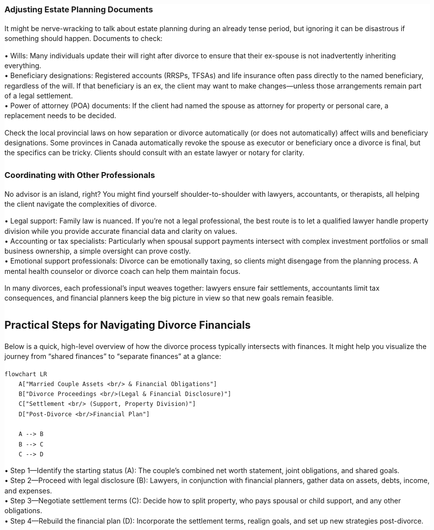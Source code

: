
### Adjusting Estate Planning Documents
It might be nerve-wracking to talk about estate planning during an already tense period, but ignoring it can be disastrous if something should happen. Documents to check:

• Wills: Many individuals update their will right after divorce to ensure that their ex-spouse is not inadvertently inheriting everything.  
• Beneficiary designations: Registered accounts (RRSPs, TFSAs) and life insurance often pass directly to the named beneficiary, regardless of the will. If that beneficiary is an ex, the client may want to make changes—unless those arrangements remain part of a legal settlement.  
• Power of attorney (POA) documents: If the client had named the spouse as attorney for property or personal care, a replacement needs to be decided.  

Check the local provincial laws on how separation or divorce automatically (or does not automatically) affect wills and beneficiary designations. Some provinces in Canada automatically revoke the spouse as executor or beneficiary once a divorce is final, but the specifics can be tricky. Clients should consult with an estate lawyer or notary for clarity.


### Coordinating with Other Professionals
No advisor is an island, right? You might find yourself shoulder-to-shoulder with lawyers, accountants, or therapists, all helping the client navigate the complexities of divorce.

• Legal support: Family law is nuanced. If you’re not a legal professional, the best route is to let a qualified lawyer handle property division while you provide accurate financial data and clarity on values.  
• Accounting or tax specialists: Particularly when spousal support payments intersect with complex investment portfolios or small business ownership, a simple oversight can prove costly.  
• Emotional support professionals: Divorce can be emotionally taxing, so clients might disengage from the planning process. A mental health counselor or divorce coach can help them maintain focus.  

In many divorces, each professional’s input weaves together: lawyers ensure fair settlements, accountants limit tax consequences, and financial planners keep the big picture in view so that new goals remain feasible.


## Practical Steps for Navigating Divorce Financials

Below is a quick, high-level overview of how the divorce process typically intersects with finances. It might help you visualize the journey from “shared finances” to “separate finances” at a glance:

```mermaid
flowchart LR
    A["Married Couple Assets <br/> & Financial Obligations"]
    B["Divorce Proceedings <br/>(Legal & Financial Disclosure)"]
    C["Settlement <br/> (Support, Property Division)"]
    D["Post-Divorce <br/>Financial Plan"]

    A --> B
    B --> C
    C --> D
```

• Step 1—Identify the starting status (A): The couple’s combined net worth statement, joint obligations, and shared goals.  
• Step 2—Proceed with legal disclosure (B): Lawyers, in conjunction with financial planners, gather data on assets, debts, income, and expenses.  
• Step 3—Negotiate settlement terms (C): Decide how to split property, who pays spousal or child support, and any other obligations.  
• Step 4—Rebuild the financial plan (D): Incorporate the settlement terms, realign goals, and set up new strategies post-divorce.
